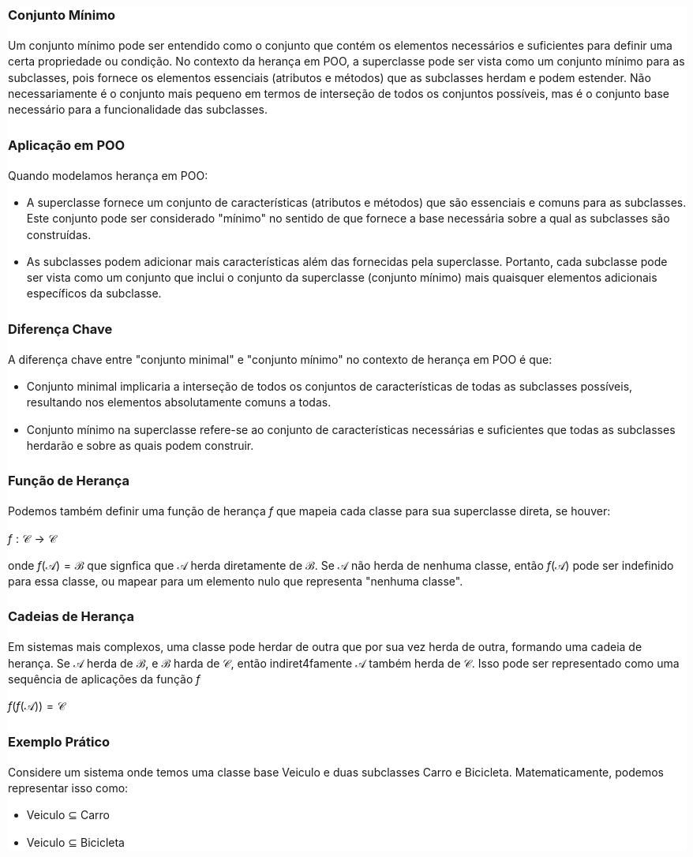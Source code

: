### Conjunto Mínimo
Um conjunto mínimo pode ser entendido como o conjunto que contém os elementos necessários e suficientes para definir uma certa propriedade ou condição. No contexto da herança em POO, a superclasse pode ser vista como um conjunto mínimo para as subclasses, pois fornece os elementos essenciais (atributos e métodos) que as subclasses herdam e podem estender. Não necessariamente é o conjunto mais pequeno em termos de interseção de todos os conjuntos possíveis, mas é o conjunto base necessário para a funcionalidade das subclasses.

### Aplicação em POO
Quando modelamos herança em POO:

- A superclasse fornece um conjunto de características (atributos e métodos) que são essenciais e comuns para as subclasses. Este conjunto pode ser considerado "mínimo" no sentido de que fornece a base necessária sobre a qual as subclasses são construídas.

- As subclasses podem adicionar mais características além das fornecidas pela superclasse. Portanto, cada subclasse pode ser vista como um conjunto que inclui o conjunto da superclasse (conjunto mínimo) mais quaisquer elementos adicionais específicos da subclasse.

### Diferença Chave
A diferença chave entre "conjunto minimal" e "conjunto mínimo" no contexto de herança em POO é que:

- Conjunto minimal implicaria a interseção de todos os conjuntos de características de todas as subclasses possíveis, resultando nos elementos absolutamente comuns a todas.

- Conjunto mínimo na superclasse refere-se ao conjunto de características necessárias e suficientes que todas as subclasses herdarão e sobre as quais podem construir.

### Função de Herança
Podemos também definir uma função de herança $f$ que mapeia cada classe para sua superclasse direta, se houver:

$f:\mathcal{C}\longrightarrow\mathcal{C}$

onde $f\left(\mathcal{A}\right)=\mathcal{B}$ que signfica que $\mathcal{A}$ herda diretamente de $\mathcal{B}$. Se $\mathcal{A}$ não herda de nenhuma classe, então $f\left(\mathcal{A}\right)$ pode ser indefinido para essa classe, ou mapear para um elemento nulo que representa "nenhuma classe".

### Cadeias de Herança
Em sistemas mais complexos, uma classe pode herdar de outra que por sua vez herda de outra, formando uma cadeia de herança. Se $\mathcal{A}$ herda de $\mathcal{B}$, e $\mathcal{B}$ harda de $\mathcal{C}$, então indiret4famente $\mathcal{A}$ também herda de $\mathcal{C}$. Isso pode ser representado como uma sequência de aplicações da função $f$

$f\left(f\left(\mathcal{A}\right)\right)=\mathcal{C}$

### Exemplo Prático
Considere um sistema onde temos uma classe base Veiculo e duas subclasses Carro e Bicicleta. Matematicamente, podemos representar isso como:

- Veiculo $\subseteq$ Carro

- Veiculo $\subseteq$ Bicicleta

